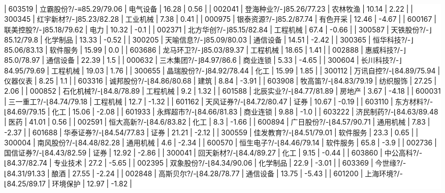 | 603519 | 立霸股份?/-≡85.29/79.06  |  电气设备  |   16.28   |  0.56  |
| 002041 | 登海种业?/-⌋85.26/77.23  |  农林牧渔  |   10.14   |  2.22  |
| 300345 | 红宇新材?/-⌋85.23/82.28  |  工业机械  |    7.38   |  0.41  |
| 000975 |  银泰资源?/-⌋85.2/87.74  |  有色开采  |   12.46   | -4.67  |
| 600167 | 联美控股?/-⌋85.18/79.62  |    电力    |   10.32   |  -0.1  |
| 002371 | 北方华创?/-⌋85.15/82.84  |  工程机械  |    67.4   | -0.66  |
| 300587 |  天铁股份?/-⌋85.12/79.8  |  化学制品  |   13.33   | -0.52  |
| 300205 | 天喻信息?/-⌋85.09/80.03  |  通信设备  |   14.51   | -2.42  |
| 300365 | 恒华科技?/-⌋85.06/83.13  |  软件服务  |   15.99   |  0.0   |
| 603686 | 龙马环卫?/-⌋85.03/89.37  |  工程机械  |   18.65   |  1.41  |
| 002888 |  惠威科技?/-⌋85.0/78.97  |  通信设备  |   22.39   |  1.5   |
| 000632 |  三木集团?/-⌋84.97/86.6  |  商业连锁  |    5.33   | -4.65  |
| 300604 | 长川科技?/-⌋84.95/79.69  |  工程机械  |   19.03   |  1.76  |
| 300655 | 晶瑞股份?/-⌋84.92/78.44  |    化工    |   15.99   |  1.85  |
| 300112 | 万讯自控?/-⌊84.89/75.94  |  仪器仪表  |    8.25   |  1.1   |
| 603316 | 诚邦股份?/-⌊84.86/80.68  |    建筑    |    8.84   | -3.91  |
| 603908 |  牧高笛?/-⌊84.83/79.19   |  纺织服饰  |   27.25   |  2.06  |
| 000852 |  石化机械?/-⌊84.8/78.89  |  工程机械  |    9.2    |  1.32  |
| 601588 | 北辰实业?/-⌊84.77/81.89  |   房地产   |    3.67   | -4.18  |
| 600031 | 三一重工?/-⌊84.74/79.18  |  工程机械  |    12.7   | -1.32  |
| 601162 | 天风证券?/-⌊84.72/80.47  |    证券    |   10.67   | -0.19  |
| 603110 | 东方材料?/-⌊84.69/79.15  |    化工    |   15.06   | -2.08  |
| 601933 | 永辉超市?/-⌊84.66/81.83  |  商业连锁  |    9.88   |  -1.0  |
| 603222 | 济民制药?/-⌊84.63/89.48  |    医药    |   41.01   |  0.56  |
| 002591 |  恒大高新?/-⌊84.6/83.82  |    化工    |    8.3    | -1.66  |
| 600894 | 广日股份?/-⌊84.57/90.71  |  通用机械  |    7.83   | -2.37  |
| 601688 | 华泰证券?/-⌊84.54/77.83  |    证券    |   21.21   | -2.12  |
| 300559 | 佳发教育?/-⌊84.51/79.01  |  软件服务  |    23.3   |  0.65  |
| 300004 | 南风股份?/-⌊84.48/82.28  |  通用机械  |    4.6    | -2.34  |
| 600570 | 恒生电子?/-⌊84.46/79.14  |  软件服务  |    65.8   |  -3.9  |
| 002736 | 国信证券?/-⌊84.43/82.59  |    证券    |   12.92   | -2.86  |
| 300041 |  回天新材?/-⌊84.4/89.27  |    化工    |    9.15   | -0.44  |
| 603860 | 中公高科?/-⌊84.37/82.74  |  专业技术  |    27.2   | -5.65  |
| 002395 | 双象股份?/-⌊84.34/90.06  |  化学制品  |    22.9   | -3.01  |
| 603369 |  今世缘?/-⌊84.31/91.33   |    酿酒    |   27.55   | -2.24  |
| 002848 | 高斯贝尔?/-⌊84.28/78.77  |  通信设备  |   13.75   | -5.43  |
| 601200 | 上海环境?/-⌊84.25/89.17  |  环境保护  |   12.97   | -1.82  |